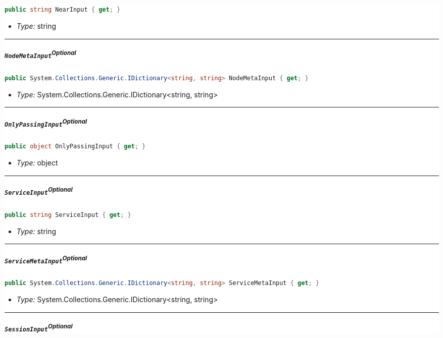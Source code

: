 ```csharp
public string NearInput { get; }
```

- *Type:* string

---

##### `NodeMetaInput`<sup>Optional</sup> <a name="NodeMetaInput" id="@cdktf/provider-consul.preparedQuery.PreparedQuery.property.nodeMetaInput"></a>

```csharp
public System.Collections.Generic.IDictionary<string, string> NodeMetaInput { get; }
```

- *Type:* System.Collections.Generic.IDictionary<string, string>

---

##### `OnlyPassingInput`<sup>Optional</sup> <a name="OnlyPassingInput" id="@cdktf/provider-consul.preparedQuery.PreparedQuery.property.onlyPassingInput"></a>

```csharp
public object OnlyPassingInput { get; }
```

- *Type:* object

---

##### `ServiceInput`<sup>Optional</sup> <a name="ServiceInput" id="@cdktf/provider-consul.preparedQuery.PreparedQuery.property.serviceInput"></a>

```csharp
public string ServiceInput { get; }
```

- *Type:* string

---

##### `ServiceMetaInput`<sup>Optional</sup> <a name="ServiceMetaInput" id="@cdktf/provider-consul.preparedQuery.PreparedQuery.property.serviceMetaInput"></a>

```csharp
public System.Collections.Generic.IDictionary<string, string> ServiceMetaInput { get; }
```

- *Type:* System.Collections.Generic.IDictionary<string, string>

---

##### `SessionInput`<sup>Optional</sup> <a name="SessionInput" id="@cdktf/provider-consul.preparedQuery.PreparedQuery.property.sessionInput"></a>
